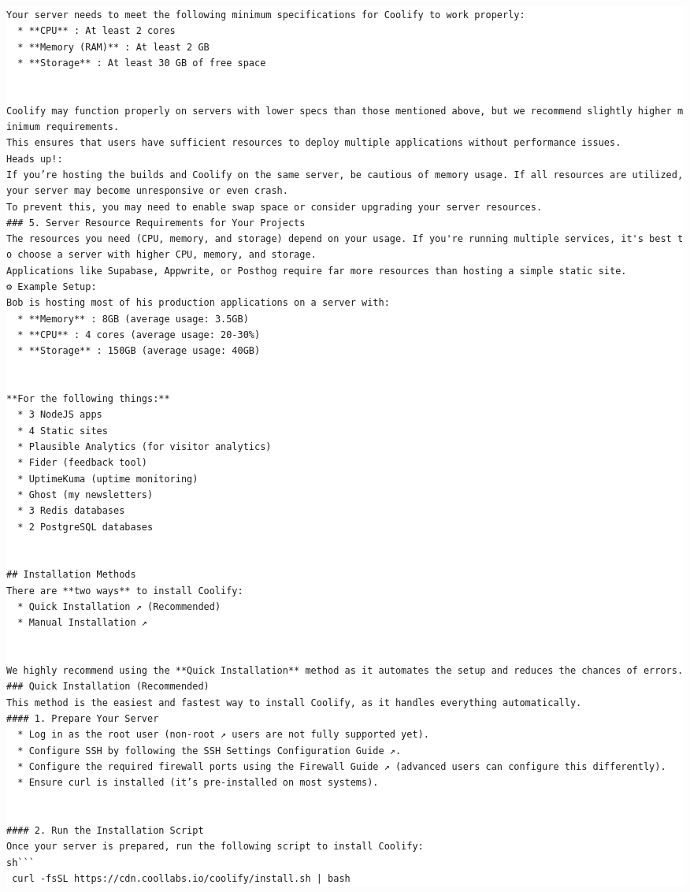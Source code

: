 ```
Your server needs to meet the following minimum specifications for Coolify to work properly:
  * **CPU** : At least 2 cores
  * **Memory (RAM)** : At least 2 GB
  * **Storage** : At least 30 GB of free space


Coolify may function properly on servers with lower specs than those mentioned above, but we recommend slightly higher minimum requirements.
This ensures that users have sufficient resources to deploy multiple applications without performance issues.
Heads up!:
If you’re hosting the builds and Coolify on the same server, be cautious of memory usage. If all resources are utilized, your server may become unresponsive or even crash.
To prevent this, you may need to enable swap space or consider upgrading your server resources.
### 5. Server Resource Requirements for Your Projects ​
The resources you need (CPU, memory, and storage) depend on your usage. If you're running multiple services, it's best to choose a server with higher CPU, memory, and storage.
Applications like Supabase, Appwrite, or Posthog require far more resources than hosting a simple static site.
⚙️ Example Setup:
Bob is hosting most of his production applications on a server with:
  * **Memory** : 8GB (average usage: 3.5GB)
  * **CPU** : 4 cores (average usage: 20-30%)
  * **Storage** : 150GB (average usage: 40GB)


**For the following things:**
  * 3 NodeJS apps
  * 4 Static sites
  * Plausible Analytics (for visitor analytics)
  * Fider (feedback tool)
  * UptimeKuma (uptime monitoring)
  * Ghost (my newsletters)
  * 3 Redis databases
  * 2 PostgreSQL databases


## Installation Methods ​
There are **two ways** to install Coolify:
  * Quick Installation ↗ (Recommended)
  * Manual Installation ↗


We highly recommend using the **Quick Installation** method as it automates the setup and reduces the chances of errors.
### Quick Installation (Recommended) ​
This method is the easiest and fastest way to install Coolify, as it handles everything automatically.
#### 1. Prepare Your Server ​
  * Log in as the root user (non-root ↗ users are not fully supported yet).
  * Configure SSH by following the SSH Settings Configuration Guide ↗.
  * Configure the required firewall ports using the Firewall Guide ↗ (advanced users can configure this differently).
  * Ensure curl is installed (it’s pre-installed on most systems).


#### 2. Run the Installation Script ​
Once your server is prepared, run the following script to install Coolify:
sh```
 curl -fsSL https://cdn.coollabs.io/coolify/install.sh | bash
```
